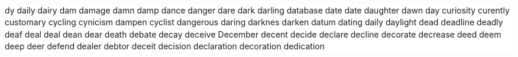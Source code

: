 dy
daily
dairy
dam
damage
damn
damp
dance
danger
dare
dark
darling
database
date
date
daughter
dawn
day
curiosity
curently
customary
cycling
cynicism
dampen
cyclist
dangerous
daring
darknes
darken
datum
dating
daily
daylight
dead
deadline
deadly
deaf
deal
deal
dean
dear
death
debate
decay
deceive
December
decent
decide
declare
decline
decorate
decrease
deed
deem
deep
deer
defend
dealer
debtor
deceit
decision
declaration
decoration
dedication